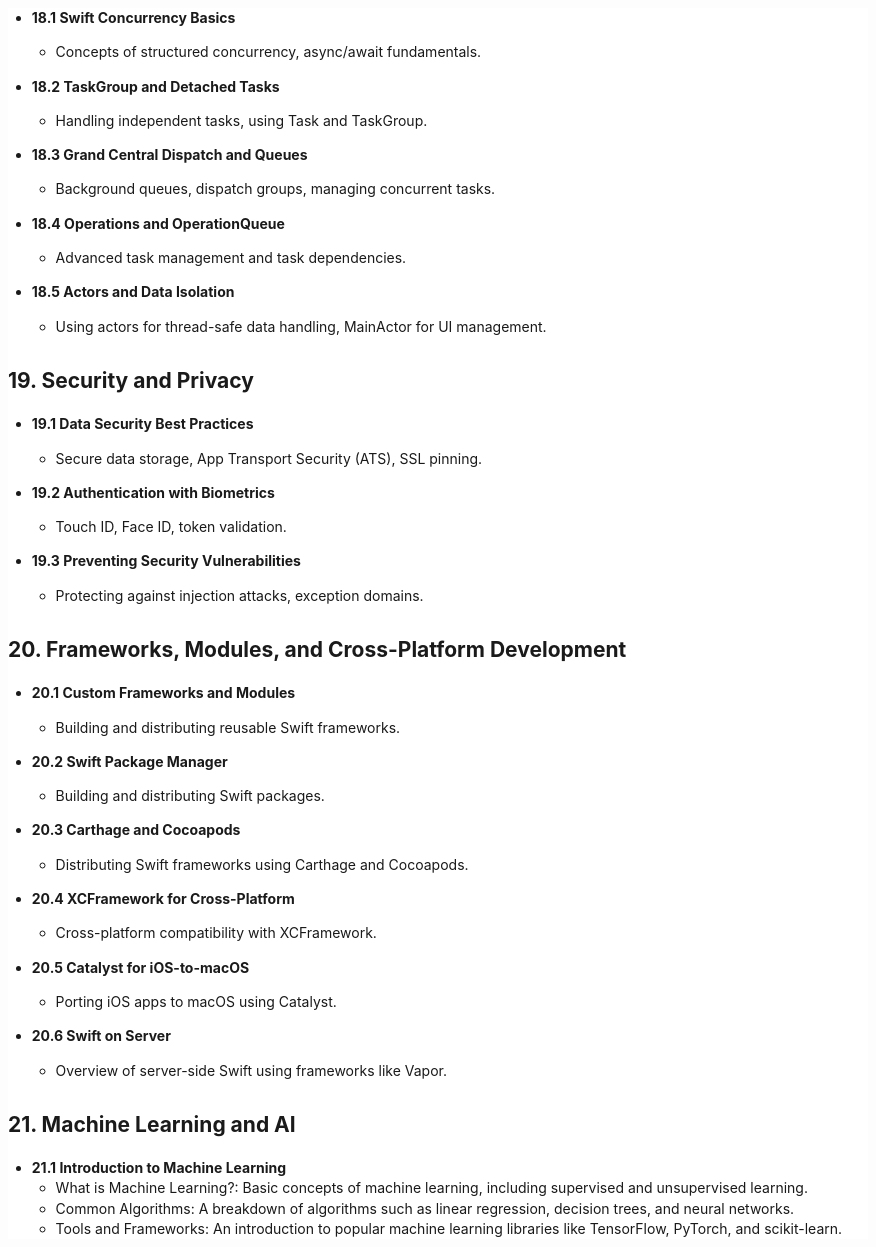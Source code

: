 - **18.1 Swift Concurrency Basics**
    - Concepts of structured concurrency, async/await fundamentals.

- **18.2 TaskGroup and Detached Tasks**
    - Handling independent tasks, using Task and TaskGroup.

- **18.3 Grand Central Dispatch and Queues**
    - Background queues, dispatch groups, managing concurrent tasks.

- **18.4 Operations and OperationQueue**
    - Advanced task management and task dependencies.

- **18.5 Actors and Data Isolation**
    - Using actors for thread-safe data handling, MainActor for UI management.

## 19. Security and Privacy

- **19.1 Data Security Best Practices**
    - Secure data storage, App Transport Security (ATS), SSL pinning.

- **19.2 Authentication with Biometrics**
    - Touch ID, Face ID, token validation.

- **19.3 Preventing Security Vulnerabilities**
    - Protecting against injection attacks, exception domains.

## 20. Frameworks, Modules, and Cross-Platform Development

- **20.1 Custom Frameworks and Modules**
    - Building and distributing reusable Swift frameworks.

- **20.2 Swift Package Manager**
    - Building and distributing Swift packages.

- **20.3 Carthage and Cocoapods**
    - Distributing Swift frameworks using Carthage and Cocoapods.

- **20.4 XCFramework for Cross-Platform**
    - Cross-platform compatibility with XCFramework.

- **20.5 Catalyst for iOS-to-macOS**
    - Porting iOS apps to macOS using Catalyst.

- **20.6 Swift on Server**
    - Overview of server-side Swift using frameworks like Vapor.

## 21. Machine Learning and AI

- **21.1 Introduction to Machine Learning**
    - What is Machine Learning?: Basic concepts of machine learning, including supervised and unsupervised learning.
    - Common Algorithms: A breakdown of algorithms such as linear regression, decision trees, and neural networks.
    - Tools and Frameworks: An introduction to popular machine learning libraries like TensorFlow, PyTorch, and scikit-learn.
